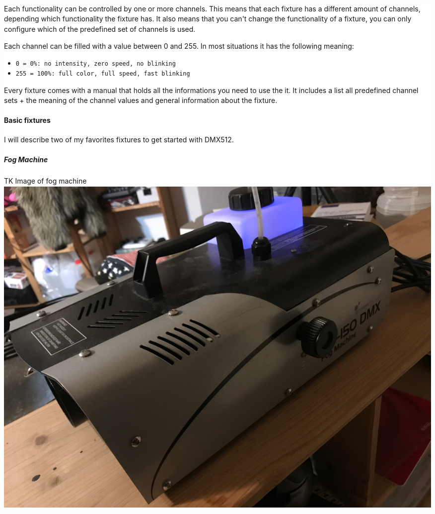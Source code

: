 Each functionality can be controlled by one or more channels. This means that each fixture has a different amount of channels, depending which functionality the fixture has. It also means that you can't change the functionality of a fixture, you can only configure which of the predefined set of channels is used.

Each channel can be filled with a value between 0 and 255. In most situations it has the following meaning:

* `0 = 0%: no intensity, zero speed, no blinking`
* `255 = 100%: full color, full speed, fast blinking`

Every fixture comes with a manual that holds all the informations you need to use the it. It includes a list all predefined channel sets + the meaning of the channel values and general information about the fixture.

#### Basic fixtures

I will describe two of my favorites fixtures to get started with DMX512.

##### Fog Machine

TK Image of fog machine
![Fog machine](../images/fog_machine.jpg)
